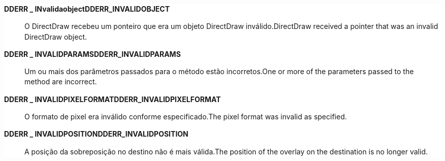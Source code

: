
</dt> </dl> </dd> <dt>

<span data-ttu-id="81fb6-172"><span id="DDERR_INVALIDOBJECT"></span><span id="dderr_invalidobject"></span>**DDERR \_ INvalidaobject**</span><span class="sxs-lookup"><span data-stu-id="81fb6-172"><span id="DDERR_INVALIDOBJECT"></span><span id="dderr_invalidobject"></span>**DDERR\_INVALIDOBJECT**</span></span>
</dt> <dd> <dl> <dt>



<span data-ttu-id="81fb6-173">O DirectDraw recebeu um ponteiro que era um objeto DirectDraw inválido.</span><span class="sxs-lookup"><span data-stu-id="81fb6-173">DirectDraw received a pointer that was an invalid DirectDraw object.</span></span>


</dt> </dl> </dd> <dt>

<span data-ttu-id="81fb6-174"><span id="DDERR_INVALIDPARAMS"></span><span id="dderr_invalidparams"></span>**DDERR \_ INVALIDPARAMS**</span><span class="sxs-lookup"><span data-stu-id="81fb6-174"><span id="DDERR_INVALIDPARAMS"></span><span id="dderr_invalidparams"></span>**DDERR\_INVALIDPARAMS**</span></span>
</dt> <dd> <dl> <dt>



<span data-ttu-id="81fb6-175">Um ou mais dos parâmetros passados para o método estão incorretos.</span><span class="sxs-lookup"><span data-stu-id="81fb6-175">One or more of the parameters passed to the method are incorrect.</span></span>


</dt> </dl> </dd> <dt>

<span data-ttu-id="81fb6-176"><span id="DDERR_INVALIDPIXELFORMAT"></span><span id="dderr_invalidpixelformat"></span>**DDERR \_ INVALIDPIXELFORMAT**</span><span class="sxs-lookup"><span data-stu-id="81fb6-176"><span id="DDERR_INVALIDPIXELFORMAT"></span><span id="dderr_invalidpixelformat"></span>**DDERR\_INVALIDPIXELFORMAT**</span></span>
</dt> <dd> <dl> <dt>



<span data-ttu-id="81fb6-177">O formato de pixel era inválido conforme especificado.</span><span class="sxs-lookup"><span data-stu-id="81fb6-177">The pixel format was invalid as specified.</span></span>


</dt> </dl> </dd> <dt>

<span data-ttu-id="81fb6-178"><span id="DDERR_INVALIDPOSITION"></span><span id="dderr_invalidposition"></span>**DDERR \_ INVALIDPOSITION**</span><span class="sxs-lookup"><span data-stu-id="81fb6-178"><span id="DDERR_INVALIDPOSITION"></span><span id="dderr_invalidposition"></span>**DDERR\_INVALIDPOSITION**</span></span>
</dt> <dd> <dl> <dt>



<span data-ttu-id="81fb6-179">A posição da sobreposição no destino não é mais válida.</span><span class="sxs-lookup"><span data-stu-id="81fb6-179">The position of the overlay on the destination is no longer valid.</span></span>


</dt> </dl> </dd> <dt>
